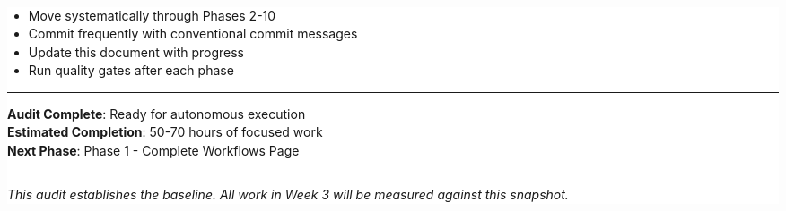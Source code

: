 - Move systematically through Phases 2-10
- Commit frequently with conventional commit messages
- Update this document with progress
- Run quality gates after each phase

---

**Audit Complete**: Ready for autonomous execution  
**Estimated Completion**: 50-70 hours of focused work  
**Next Phase**: Phase 1 - Complete Workflows Page

---

_This audit establishes the baseline. All work in Week 3 will be measured against this snapshot._
